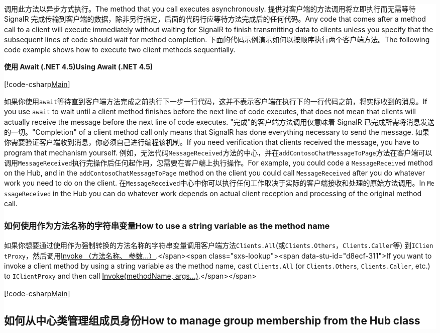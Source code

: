 <span data-ttu-id="d8ecf-301">调用此方法以异步方式执行。</span><span class="sxs-lookup"><span data-stu-id="d8ecf-301">The method that you call executes asynchronously.</span></span> <span data-ttu-id="d8ecf-302">提供对客户端的方法调用将立即执行而无需等待 SignalR 完成传输到客户端的数据，除非另行指定，后面的代码行应等待方法完成后的任何代码。</span><span class="sxs-lookup"><span data-stu-id="d8ecf-302">Any code that comes after a method call to a client will execute immediately without waiting for SignalR to finish transmitting data to clients unless you specify that the subsequent lines of code should wait for method completion.</span></span> <span data-ttu-id="d8ecf-303">下面的代码示例演示如何以按顺序执行两个客户端方法。</span><span class="sxs-lookup"><span data-stu-id="d8ecf-303">The following code example shows how to execute two client methods sequentially.</span></span>

<span data-ttu-id="d8ecf-304">**使用 Await (.NET 4.5)**</span><span class="sxs-lookup"><span data-stu-id="d8ecf-304">**Using Await (.NET 4.5)**</span></span>

[!code-csharp[Main](hubs-api-guide-server/samples/sample41.cs?highlight=1,3)]

<span data-ttu-id="d8ecf-305">如果你使用`await`等待直到客户端方法完成之前执行下一步一行代码，这并不表示客户端在执行下的一行代码之前，将实际收到的消息。</span><span class="sxs-lookup"><span data-stu-id="d8ecf-305">If you use `await` to wait until a client method finishes before the next line of code executes, that does not mean that clients will actually receive the message before the next line of code executes.</span></span> <span data-ttu-id="d8ecf-306">"完成"的客户端方法调用仅意味着 SignalR 已完成所需将消息发送的一切。</span><span class="sxs-lookup"><span data-stu-id="d8ecf-306">"Completion" of a client method call only means that SignalR has done everything necessary to send the message.</span></span> <span data-ttu-id="d8ecf-307">如果你需要验证客户端收到消息，你必须自己进行编程该机制。</span><span class="sxs-lookup"><span data-stu-id="d8ecf-307">If you need verification that clients received the message, you have to program that mechanism yourself.</span></span> <span data-ttu-id="d8ecf-308">例如，无法代码`MessageReceived`方法的中心，并在`addContosoChatMessageToPage`方法在客户端可以调用`MessageReceived`执行完操作后任何起作用，您需要在客户端上执行操作。</span><span class="sxs-lookup"><span data-stu-id="d8ecf-308">For example, you could code a `MessageReceived` method on the Hub, and in the `addContosoChatMessageToPage` method on the client you could call `MessageReceived` after you do whatever work you need to do on the client.</span></span> <span data-ttu-id="d8ecf-309">在`MessageReceived`中心中你可以执行任何工作取决于实际的客户端接收和处理的原始方法调用。</span><span class="sxs-lookup"><span data-stu-id="d8ecf-309">In `MessageReceived` in the Hub you can do whatever work depends on actual client reception and processing of the original method call.</span></span>

### <a name="how-to-use-a-string-variable-as-the-method-name"></a><span data-ttu-id="d8ecf-310">如何使用作为方法名称的字符串变量</span><span class="sxs-lookup"><span data-stu-id="d8ecf-310">How to use a string variable as the method name</span></span>

<span data-ttu-id="d8ecf-311">如果你想要通过使用作为强制转换的方法名称的字符串变量调用客户端方法`Clients.All`(或`Clients.Others`，`Clients.Caller`等) 到`IClientProxy`，然后调用[Invoke （方法名称、 参数...）](https://msdn.microsoft.com/library/microsoft.aspnet.signalr.hubs.iclientproxy.invoke(v=vs.111).aspx).</span><span class="sxs-lookup"><span data-stu-id="d8ecf-311">If you want to invoke a client method by using a string variable as the method name, cast `Clients.All` (or `Clients.Others`, `Clients.Caller`, etc.) to `IClientProxy` and then call [Invoke(methodName, args...)](https://msdn.microsoft.com/library/microsoft.aspnet.signalr.hubs.iclientproxy.invoke(v=vs.111).aspx).</span></span>

[!code-csharp[Main](hubs-api-guide-server/samples/sample42.cs)]

<a id="groupsfromhub"></a>

## <a name="how-to-manage-group-membership-from-the-hub-class"></a><span data-ttu-id="d8ecf-312">如何从中心类管理组成员身份</span><span class="sxs-lookup"><span data-stu-id="d8ecf-312">How to manage group membership from the Hub class</span></span>
